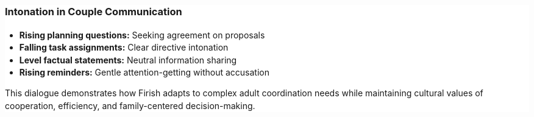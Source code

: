 ### Intonation in Couple Communication
- **Rising planning questions:** Seeking agreement on proposals
- **Falling task assignments:** Clear directive intonation
- **Level factual statements:** Neutral information sharing
- **Rising reminders:** Gentle attention-getting without accusation

This dialogue demonstrates how Firish adapts to complex adult coordination needs while maintaining cultural values of cooperation, efficiency, and family-centered decision-making.